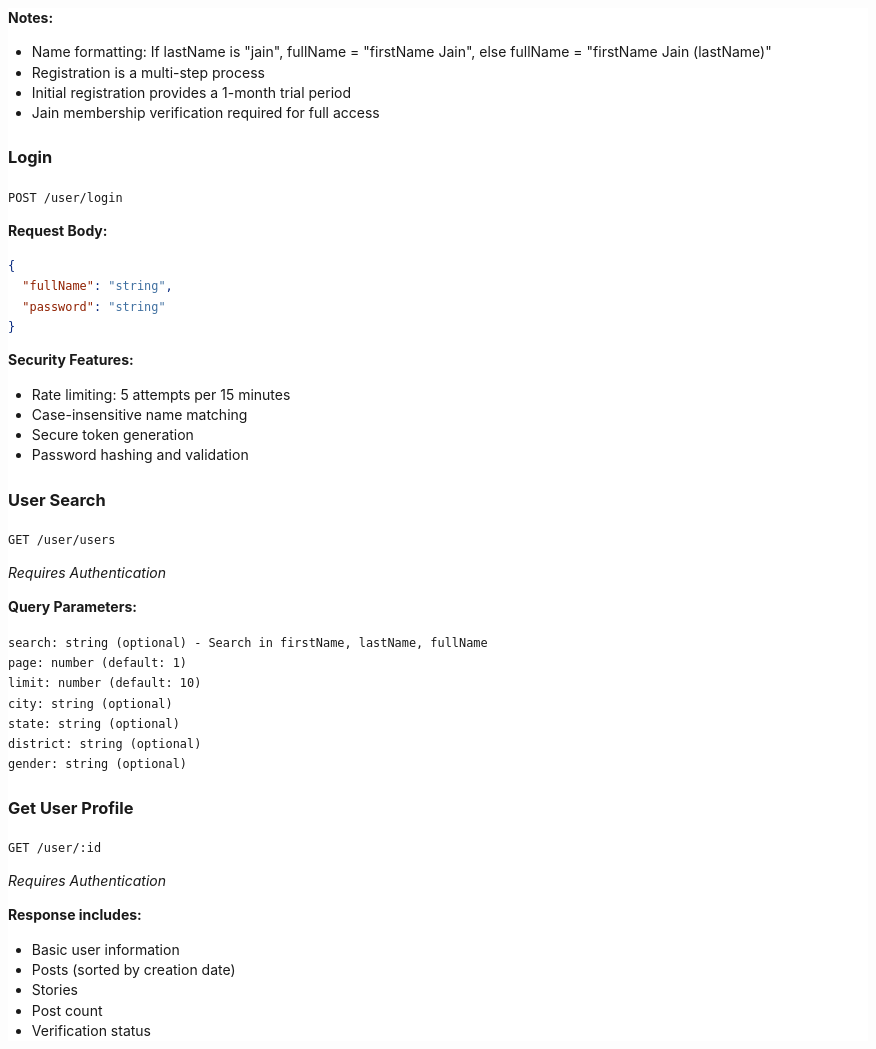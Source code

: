 **Notes:**
- Name formatting: If lastName is "jain", fullName = "firstName Jain", else fullName = "firstName Jain (lastName)"
- Registration is a multi-step process
- Initial registration provides a 1-month trial period
- Jain membership verification required for full access

### Login
```http
POST /user/login
```

**Request Body:**
```json
{
  "fullName": "string",
  "password": "string"
}
```

**Security Features:**
- Rate limiting: 5 attempts per 15 minutes
- Case-insensitive name matching
- Secure token generation
- Password hashing and validation

### User Search
```http
GET /user/users
```
*Requires Authentication*

**Query Parameters:**
```
search: string (optional) - Search in firstName, lastName, fullName
page: number (default: 1)
limit: number (default: 10)
city: string (optional)
state: string (optional)
district: string (optional)
gender: string (optional)
```

### Get User Profile
```http
GET /user/:id
```
*Requires Authentication*

**Response includes:**
- Basic user information
- Posts (sorted by creation date)
- Stories
- Post count
- Verification status
